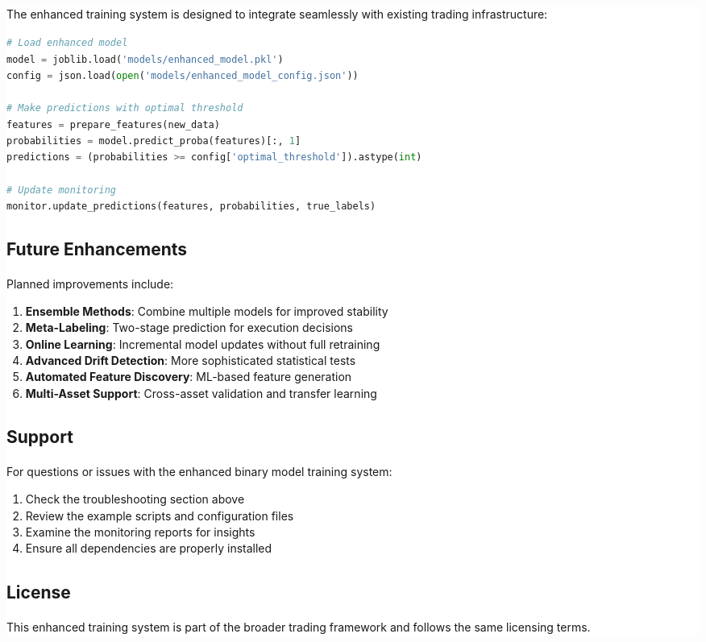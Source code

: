The enhanced training system is designed to integrate seamlessly with existing trading infrastructure:

```python
# Load enhanced model
model = joblib.load('models/enhanced_model.pkl')
config = json.load(open('models/enhanced_model_config.json'))

# Make predictions with optimal threshold
features = prepare_features(new_data)
probabilities = model.predict_proba(features)[:, 1]
predictions = (probabilities >= config['optimal_threshold']).astype(int)

# Update monitoring
monitor.update_predictions(features, probabilities, true_labels)
```

## Future Enhancements

Planned improvements include:

1. **Ensemble Methods**: Combine multiple models for improved stability
2. **Meta-Labeling**: Two-stage prediction for execution decisions
3. **Online Learning**: Incremental model updates without full retraining
4. **Advanced Drift Detection**: More sophisticated statistical tests
5. **Automated Feature Discovery**: ML-based feature generation
6. **Multi-Asset Support**: Cross-asset validation and transfer learning

## Support

For questions or issues with the enhanced binary model training system:

1. Check the troubleshooting section above
2. Review the example scripts and configuration files
3. Examine the monitoring reports for insights
4. Ensure all dependencies are properly installed

## License

This enhanced training system is part of the broader trading framework and follows the same licensing terms.
